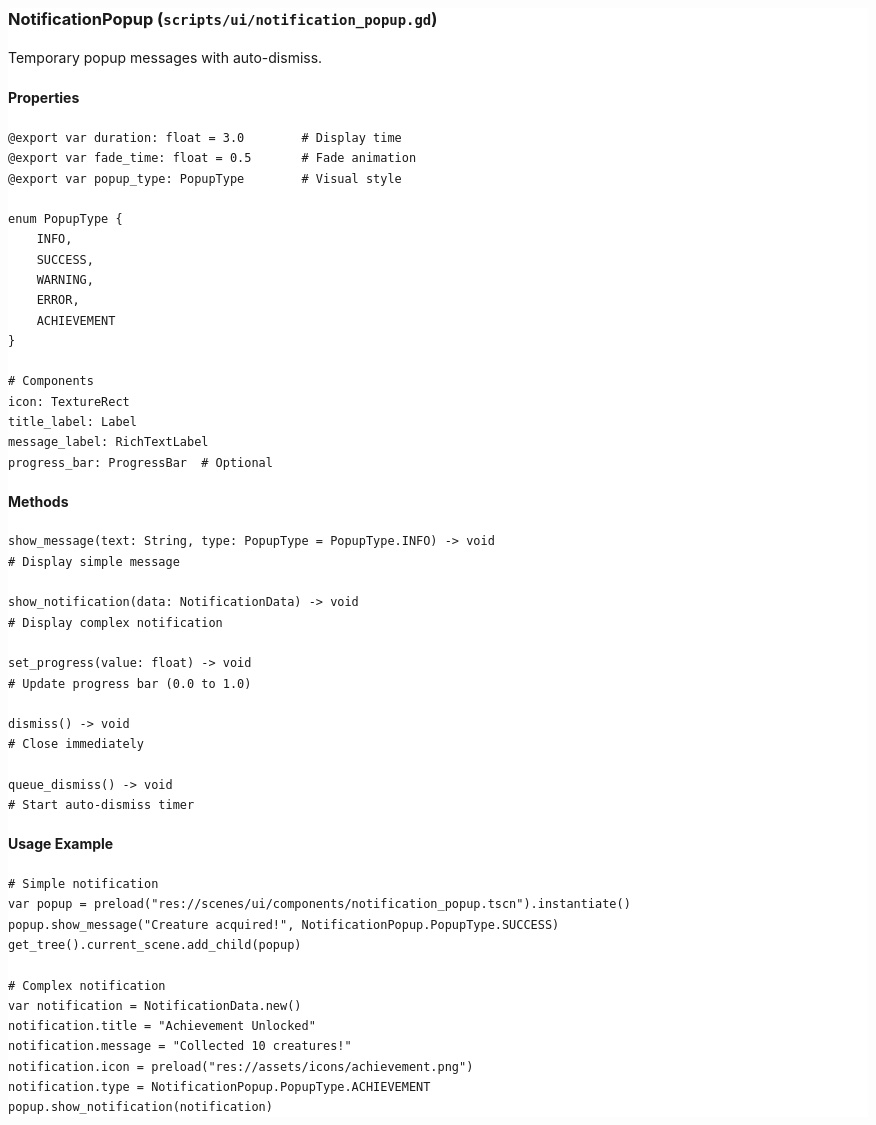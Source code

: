### NotificationPopup (`scripts/ui/notification_popup.gd`)

Temporary popup messages with auto-dismiss.

#### Properties
```gdscript
@export var duration: float = 3.0        # Display time
@export var fade_time: float = 0.5       # Fade animation
@export var popup_type: PopupType        # Visual style

enum PopupType {
    INFO,
    SUCCESS,
    WARNING,
    ERROR,
    ACHIEVEMENT
}

# Components
icon: TextureRect
title_label: Label
message_label: RichTextLabel
progress_bar: ProgressBar  # Optional
```

#### Methods
```gdscript
show_message(text: String, type: PopupType = PopupType.INFO) -> void
# Display simple message

show_notification(data: NotificationData) -> void
# Display complex notification

set_progress(value: float) -> void
# Update progress bar (0.0 to 1.0)

dismiss() -> void
# Close immediately

queue_dismiss() -> void
# Start auto-dismiss timer
```

#### Usage Example
```gdscript
# Simple notification
var popup = preload("res://scenes/ui/components/notification_popup.tscn").instantiate()
popup.show_message("Creature acquired!", NotificationPopup.PopupType.SUCCESS)
get_tree().current_scene.add_child(popup)

# Complex notification
var notification = NotificationData.new()
notification.title = "Achievement Unlocked"
notification.message = "Collected 10 creatures!"
notification.icon = preload("res://assets/icons/achievement.png")
notification.type = NotificationPopup.PopupType.ACHIEVEMENT
popup.show_notification(notification)
```
